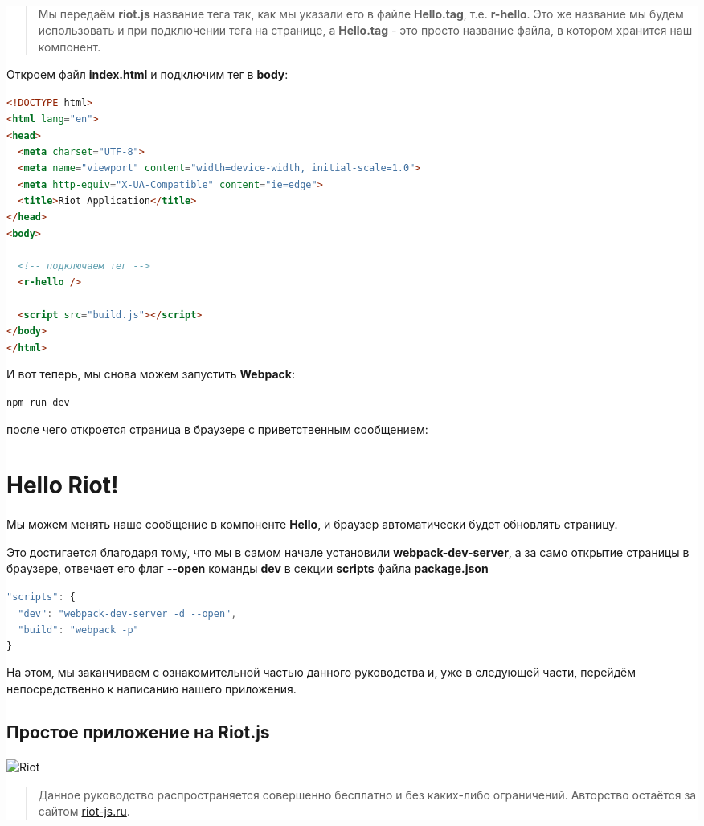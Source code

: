 > Мы передаём **riot.js** название тега так, как мы указали его в файле **Hello.tag**, т.е. **r-hello**. Это же название мы будем использовать и при подключении тега на странице, а **Hello.tag** - это просто название файла, в котором хранится наш компонент.

Откроем файл **index.html** и подключим тег в **body**:

```html
<!DOCTYPE html>
<html lang="en">
<head>
  <meta charset="UTF-8">
  <meta name="viewport" content="width=device-width, initial-scale=1.0">
  <meta http-equiv="X-UA-Compatible" content="ie=edge">
  <title>Riot Application</title>
</head>
<body>

  <!-- подключаем тег -->
  <r-hello />
  
  <script src="build.js"></script>
</body>
</html>
```

И вот теперь, мы снова можем запустить **Webpack**:

```
npm run dev
```

после чего откроется страница в браузере с приветственным сообщением:

<h1>Hello Riot!</h1>

Мы можем менять наше сообщение в компоненте **Hello**, и браузер автоматически будет обновлять страницу.

Это достигается благодаря тому, что мы в самом начале установили **webpack-dev-server**, а за само открытие страницы в браузере, отвечает его флаг **--open** команды **dev** в секции **scripts** файла **package.json**

```js
"scripts": {
  "dev": "webpack-dev-server -d --open",
  "build": "webpack -p"
}
```

На этом, мы заканчиваем с ознакомительной частью данного руководства и, уже в следующей части, перейдём непосредственно к написанию нашего приложения.
## Простое приложение на Riot.js

![Riot](https://riot.js.org/img/logo/riot120x.png)

> Данное руководство распространяется совершенно бесплатно и без каких-либо ограничений. Авторство остаётся за сайтом [riot-js.ru](http://riot-js.ru).
